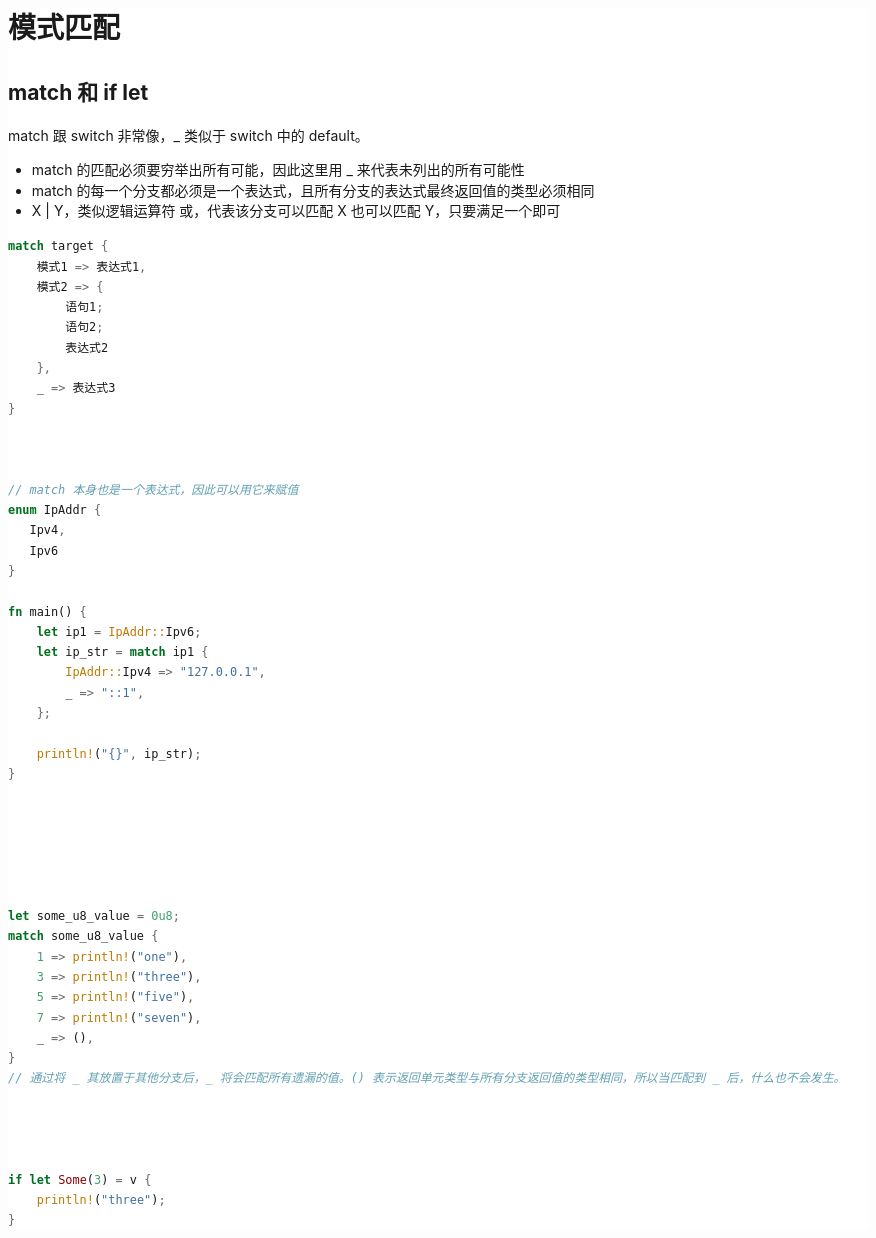 # 模式匹配

## match 和 if let

match 跟 switch 非常像，\_ 类似于 switch 中的 default。

- match 的匹配必须要穷举出所有可能，因此这里用 \_ 来代表未列出的所有可能性
- match 的每一个分支都必须是一个表达式，且所有分支的表达式最终返回值的类型必须相同
- X | Y，类似逻辑运算符 或，代表该分支可以匹配 X 也可以匹配 Y，只要满足一个即可

```rust
match target {
    模式1 => 表达式1,
    模式2 => {
        语句1;
        语句2;
        表达式2
    },
    _ => 表达式3
}



// match 本身也是一个表达式，因此可以用它来赋值
enum IpAddr {
   Ipv4,
   Ipv6
}

fn main() {
    let ip1 = IpAddr::Ipv6;
    let ip_str = match ip1 {
        IpAddr::Ipv4 => "127.0.0.1",
        _ => "::1",
    };

    println!("{}", ip_str);
}






let some_u8_value = 0u8;
match some_u8_value {
    1 => println!("one"),
    3 => println!("three"),
    5 => println!("five"),
    7 => println!("seven"),
    _ => (),
}
// 通过将 _ 其放置于其他分支后，_ 将会匹配所有遗漏的值。() 表示返回单元类型与所有分支返回值的类型相同，所以当匹配到 _ 后，什么也不会发生。




if let Some(3) = v {
    println!("three");
}
```

